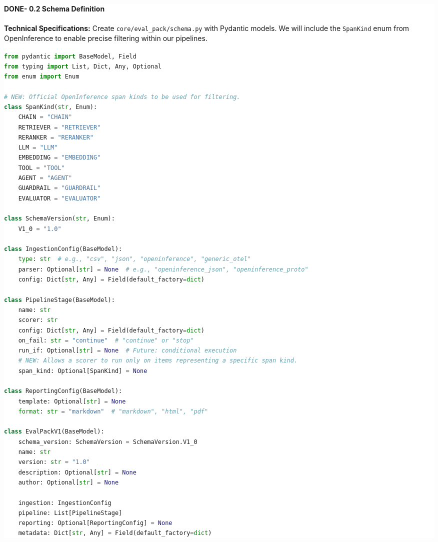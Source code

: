 #### DONE- 0.2 Schema Definition

**Technical Specifications:**
Create `core/eval_pack/schema.py` with Pydantic models. We will include the `SpanKind` enum from OpenInference to enable precise filtering within our pipelines.

```python
from pydantic import BaseModel, Field
from typing import List, Dict, Any, Optional
from enum import Enum

# NEW: Official OpenInference span kinds to be used for filtering.
class SpanKind(str, Enum):
    CHAIN = "CHAIN"
    RETRIEVER = "RETRIEVER"
    RERANKER = "RERANKER"
    LLM = "LLM"
    EMBEDDING = "EMBEDDING"
    TOOL = "TOOL"
    AGENT = "AGENT"
    GUARDRAIL = "GUARDRAIL"
    EVALUATOR = "EVALUATOR"

class SchemaVersion(str, Enum):
    V1_0 = "1.0"

class IngestionConfig(BaseModel):
    type: str  # e.g., "csv", "json", "openinference", "generic_otel"
    parser: Optional[str] = None  # e.g., "openinference_json", "openinference_proto"
    config: Dict[str, Any] = Field(default_factory=dict)

class PipelineStage(BaseModel):
    name: str
    scorer: str
    config: Dict[str, Any] = Field(default_factory=dict)
    on_fail: str = "continue"  # "continue" or "stop"
    run_if: Optional[str] = None  # Future: conditional execution
    # NEW: Allows a scorer to run only on items representing a specific span kind.
    span_kind: Optional[SpanKind] = None

class ReportingConfig(BaseModel):
    template: Optional[str] = None
    format: str = "markdown"  # "markdown", "html", "pdf"

class EvalPackV1(BaseModel):
    schema_version: SchemaVersion = SchemaVersion.V1_0
    name: str
    version: str = "1.0"
    description: Optional[str] = None
    author: Optional[str] = None
    
    ingestion: IngestionConfig
    pipeline: List[PipelineStage]
    reporting: Optional[ReportingConfig] = None
    metadata: Dict[str, Any] = Field(default_factory=dict)
```
